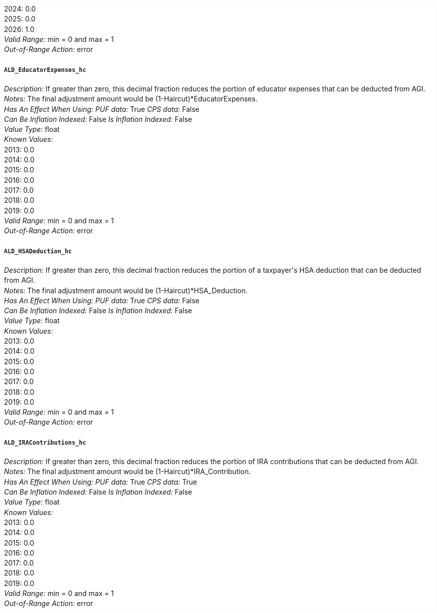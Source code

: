 2024: 0.0  
2025: 0.0  
2026: 1.0  
_Valid Range:_ min = 0 and max = 1  
_Out-of-Range Action:_ error  


####  `ALD_EducatorExpenses_hc`  
_Description:_ If greater than zero, this decimal fraction reduces the portion of educator expenses that can be deducted from AGI.  
_Notes:_ The final adjustment amount would be (1-Haircut)*EducatorExpenses.  
_Has An Effect When Using:_ _PUF data:_ True _CPS data:_ False  
_Can Be Inflation Indexed:_ False _Is Inflation Indexed:_ False  
_Value Type:_ float  
_Known Values:_  
2013: 0.0  
2014: 0.0  
2015: 0.0  
2016: 0.0  
2017: 0.0  
2018: 0.0  
2019: 0.0  
_Valid Range:_ min = 0 and max = 1  
_Out-of-Range Action:_ error  


####  `ALD_HSADeduction_hc`  
_Description:_ If greater than zero, this decimal fraction reduces the portion of a taxpayer's HSA deduction that can be deducted from AGI.  
_Notes:_ The final adjustment amount would be (1-Haircut)*HSA_Deduction.  
_Has An Effect When Using:_ _PUF data:_ True _CPS data:_ False  
_Can Be Inflation Indexed:_ False _Is Inflation Indexed:_ False  
_Value Type:_ float  
_Known Values:_  
2013: 0.0  
2014: 0.0  
2015: 0.0  
2016: 0.0  
2017: 0.0  
2018: 0.0  
2019: 0.0  
_Valid Range:_ min = 0 and max = 1  
_Out-of-Range Action:_ error  


####  `ALD_IRAContributions_hc`  
_Description:_ If greater than zero, this decimal fraction reduces the portion of IRA contributions that can be deducted from AGI.  
_Notes:_ The final adjustment amount would be (1-Haircut)*IRA_Contribution.  
_Has An Effect When Using:_ _PUF data:_ True _CPS data:_ True  
_Can Be Inflation Indexed:_ False _Is Inflation Indexed:_ False  
_Value Type:_ float  
_Known Values:_  
2013: 0.0  
2014: 0.0  
2015: 0.0  
2016: 0.0  
2017: 0.0  
2018: 0.0  
2019: 0.0  
_Valid Range:_ min = 0 and max = 1  
_Out-of-Range Action:_ error  
